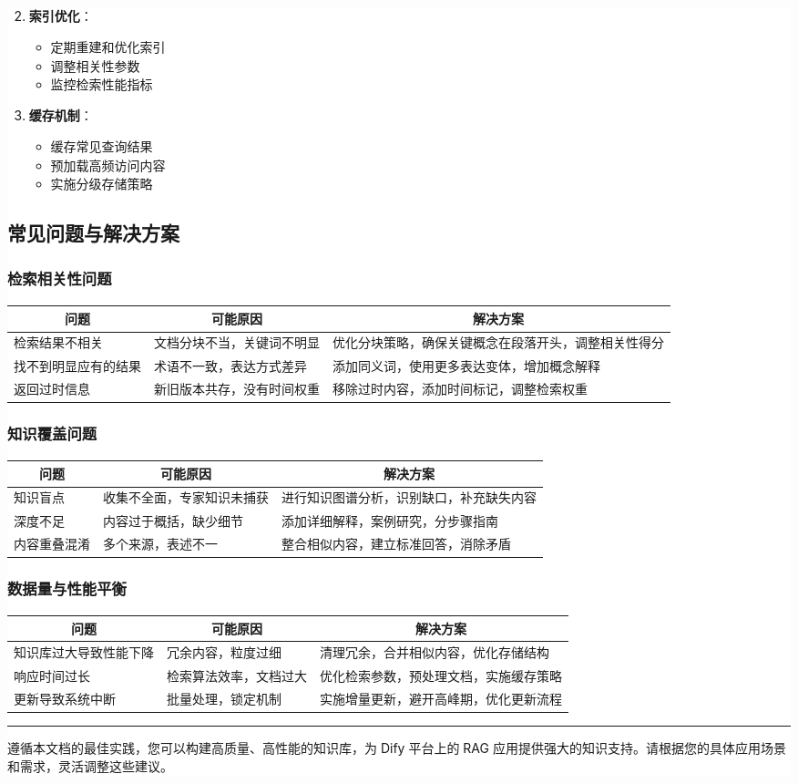 2. **索引优化**：
   - 定期重建和优化索引
   - 调整相关性参数
   - 监控检索性能指标

3. **缓存机制**：
   - 缓存常见查询结果
   - 预加载高频访问内容
   - 实施分级存储策略

## 常见问题与解决方案

### 检索相关性问题

| 问题 | 可能原因 | 解决方案 |
|------|---------|---------|
| 检索结果不相关 | 文档分块不当，关键词不明显 | 优化分块策略，确保关键概念在段落开头，调整相关性得分 |
| 找不到明显应有的结果 | 术语不一致，表达方式差异 | 添加同义词，使用更多表达变体，增加概念解释 |
| 返回过时信息 | 新旧版本共存，没有时间权重 | 移除过时内容，添加时间标记，调整检索权重 |

### 知识覆盖问题

| 问题 | 可能原因 | 解决方案 |
|------|---------|---------|
| 知识盲点 | 收集不全面，专家知识未捕获 | 进行知识图谱分析，识别缺口，补充缺失内容 |
| 深度不足 | 内容过于概括，缺少细节 | 添加详细解释，案例研究，分步骤指南 |
| 内容重叠混淆 | 多个来源，表述不一 | 整合相似内容，建立标准回答，消除矛盾 |

### 数据量与性能平衡

| 问题 | 可能原因 | 解决方案 |
|------|---------|---------|
| 知识库过大导致性能下降 | 冗余内容，粒度过细 | 清理冗余，合并相似内容，优化存储结构 |
| 响应时间过长 | 检索算法效率，文档过大 | 优化检索参数，预处理文档，实施缓存策略 |
| 更新导致系统中断 | 批量处理，锁定机制 | 实施增量更新，避开高峰期，优化更新流程 |

---

遵循本文档的最佳实践，您可以构建高质量、高性能的知识库，为 Dify 平台上的 RAG 应用提供强大的知识支持。请根据您的具体应用场景和需求，灵活调整这些建议。 